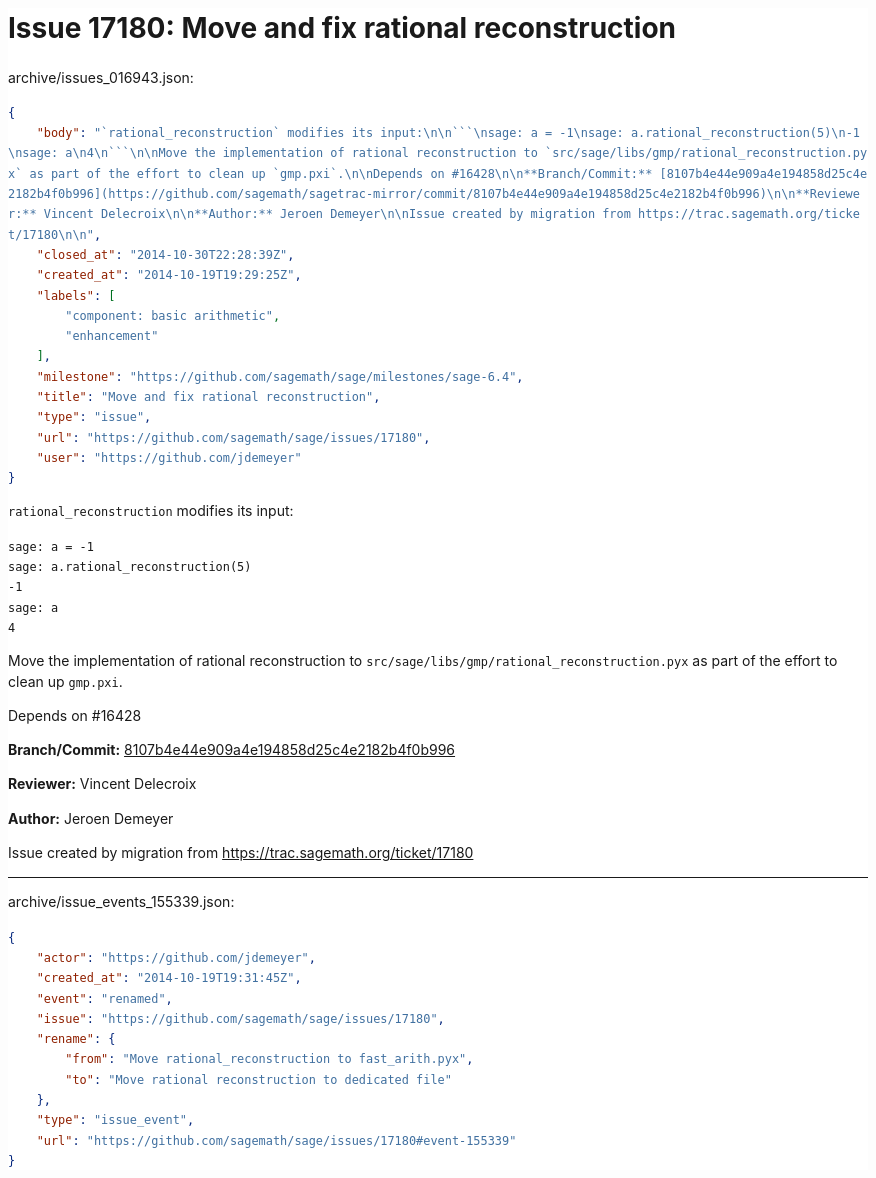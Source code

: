 # Issue 17180: Move and fix rational reconstruction

archive/issues_016943.json:
```json
{
    "body": "`rational_reconstruction` modifies its input:\n\n```\nsage: a = -1\nsage: a.rational_reconstruction(5)\n-1\nsage: a\n4\n```\n\nMove the implementation of rational reconstruction to `src/sage/libs/gmp/rational_reconstruction.pyx` as part of the effort to clean up `gmp.pxi`.\n\nDepends on #16428\n\n**Branch/Commit:** [8107b4e44e909a4e194858d25c4e2182b4f0b996](https://github.com/sagemath/sagetrac-mirror/commit/8107b4e44e909a4e194858d25c4e2182b4f0b996)\n\n**Reviewer:** Vincent Delecroix\n\n**Author:** Jeroen Demeyer\n\nIssue created by migration from https://trac.sagemath.org/ticket/17180\n\n",
    "closed_at": "2014-10-30T22:28:39Z",
    "created_at": "2014-10-19T19:29:25Z",
    "labels": [
        "component: basic arithmetic",
        "enhancement"
    ],
    "milestone": "https://github.com/sagemath/sage/milestones/sage-6.4",
    "title": "Move and fix rational reconstruction",
    "type": "issue",
    "url": "https://github.com/sagemath/sage/issues/17180",
    "user": "https://github.com/jdemeyer"
}
```
`rational_reconstruction` modifies its input:

```
sage: a = -1
sage: a.rational_reconstruction(5)
-1
sage: a
4
```

Move the implementation of rational reconstruction to `src/sage/libs/gmp/rational_reconstruction.pyx` as part of the effort to clean up `gmp.pxi`.

Depends on #16428

**Branch/Commit:** [8107b4e44e909a4e194858d25c4e2182b4f0b996](https://github.com/sagemath/sagetrac-mirror/commit/8107b4e44e909a4e194858d25c4e2182b4f0b996)

**Reviewer:** Vincent Delecroix

**Author:** Jeroen Demeyer

Issue created by migration from https://trac.sagemath.org/ticket/17180





---

archive/issue_events_155339.json:
```json
{
    "actor": "https://github.com/jdemeyer",
    "created_at": "2014-10-19T19:31:45Z",
    "event": "renamed",
    "issue": "https://github.com/sagemath/sage/issues/17180",
    "rename": {
        "from": "Move rational_reconstruction to fast_arith.pyx",
        "to": "Move rational reconstruction to dedicated file"
    },
    "type": "issue_event",
    "url": "https://github.com/sagemath/sage/issues/17180#event-155339"
}
```